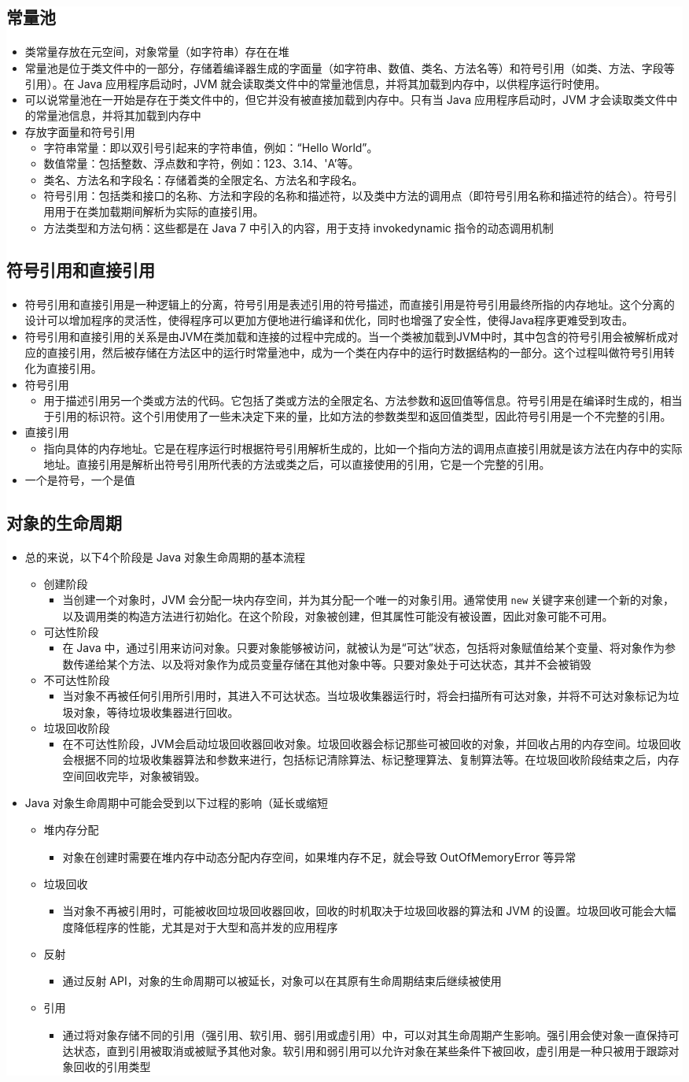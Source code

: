 ## 常量池

- 类常量存放在元空间，对象常量（如字符串）存在在堆
- 常量池是位于类文件中的一部分，存储着编译器生成的字面量（如字符串、数值、类名、方法名等）和符号引用（如类、方法、字段等引用）。在 Java 应用程序启动时，JVM 就会读取类文件中的常量池信息，并将其加载到内存中，以供程序运行时使用。
- 可以说常量池在一开始是存在于类文件中的，但它并没有被直接加载到内存中。只有当 Java 应用程序启动时，JVM 才会读取类文件中的常量池信息，并将其加载到内存中
- 存放字面量和符号引用
  - 字符串常量：即以双引号引起来的字符串值，例如：“Hello World”。
  - 数值常量：包括整数、浮点数和字符，例如：123、3.14、'A’等。
  - 类名、方法名和字段名：存储着类的全限定名、方法名和字段名。
  - 符号引用：包括类和接口的名称、方法和字段的名称和描述符，以及类中方法的调用点（即符号引用名称和描述符的结合）。符号引用用于在类加载期间解析为实际的直接引用。
  - 方法类型和方法句柄：这些都是在 Java 7 中引入的内容，用于支持 invokedynamic 指令的动态调用机制

## 符号引用和直接引用

- 符号引用和直接引用是一种逻辑上的分离，符号引用是表述引用的符号描述，而直接引用是符号引用最终所指的内存地址。这个分离的设计可以增加程序的灵活性，使得程序可以更加方便地进行编译和优化，同时也增强了安全性，使得Java程序更难受到攻击。
- 符号引用和直接引用的关系是由JVM在类加载和连接的过程中完成的。当一个类被加载到JVM中时，其中包含的符号引用会被解析成对应的直接引用，然后被存储在方法区中的运行时常量池中，成为一个类在内存中的运行时数据结构的一部分。这个过程叫做符号引用转化为直接引用。
- 符号引用
  - 用于描述引用另一个类或方法的代码。它包括了类或方法的全限定名、方法参数和返回值等信息。符号引用是在编译时生成的，相当于引用的标识符。这个引用使用了一些未决定下来的量，比如方法的参数类型和返回值类型，因此符号引用是一个不完整的引用。
- 直接引用
  - 指向具体的内存地址。它是在程序运行时根据符号引用解析生成的，比如一个指向方法的调用点直接引用就是该方法在内存中的实际地址。直接引用是解析出符号引用所代表的方法或类之后，可以直接使用的引用，它是一个完整的引用。
- 一个是符号，一个是值

## 对象的生命周期

- 总的来说，以下4个阶段是 Java 对象生命周期的基本流程
  - 创建阶段
    - 当创建一个对象时，JVM 会分配一块内存空间，并为其分配一个唯一的对象引用。通常使用 `new` 关键字来创建一个新的对象，以及调用类的构造方法进行初始化。在这个阶段，对象被创建，但其属性可能没有被设置，因此对象可能不可用。
  - 可达性阶段
    - 在 Java 中，通过引用来访问对象。只要对象能够被访问，就被认为是“可达”状态，包括将对象赋值给某个变量、将对象作为参数传递给某个方法、以及将对象作为成员变量存储在其他对象中等。只要对象处于可达状态，其并不会被销毁
  - 不可达性阶段
    - 当对象不再被任何引用所引用时，其进入不可达状态。当垃圾收集器运行时，将会扫描所有可达对象，并将不可达对象标记为垃圾对象，等待垃圾收集器进行回收。
  - 垃圾回收阶段
    - 在不可达性阶段，JVM会启动垃圾回收器回收对象。垃圾回收器会标记那些可被回收的对象，并回收占用的内存空间。垃圾回收会根据不同的垃圾收集器算法和参数来进行，包括标记清除算法、标记整理算法、复制算法等。在垃圾回收阶段结束之后，内存空间回收完毕，对象被销毁。

- Java 对象生命周期中可能会受到以下过程的影响（延长或缩短

  - 堆内存分配
    - 对象在创建时需要在堆内存中动态分配内存空间，如果堆内存不足，就会导致 OutOfMemoryError 等异常
  - 垃圾回收
    - 当对象不再被引用时，可能被收回垃圾回收器回收，回收的时机取决于垃圾回收器的算法和 JVM 的设置。垃圾回收可能会大幅度降低程序的性能，尤其是对于大型和高并发的应用程序

  - 反射
    - 通过反射 API，对象的生命周期可以被延长，对象可以在其原有生命周期结束后继续被使用
  - 引用
    - 通过将对象存储不同的引用（强引用、软引用、弱引用或虚引用）中，可以对其生命周期产生影响。强引用会使对象一直保持可达状态，直到引用被取消或被赋予其他对象。软引用和弱引用可以允许对象在某些条件下被回收，虚引用是一种只被用于跟踪对象回收的引用类型
